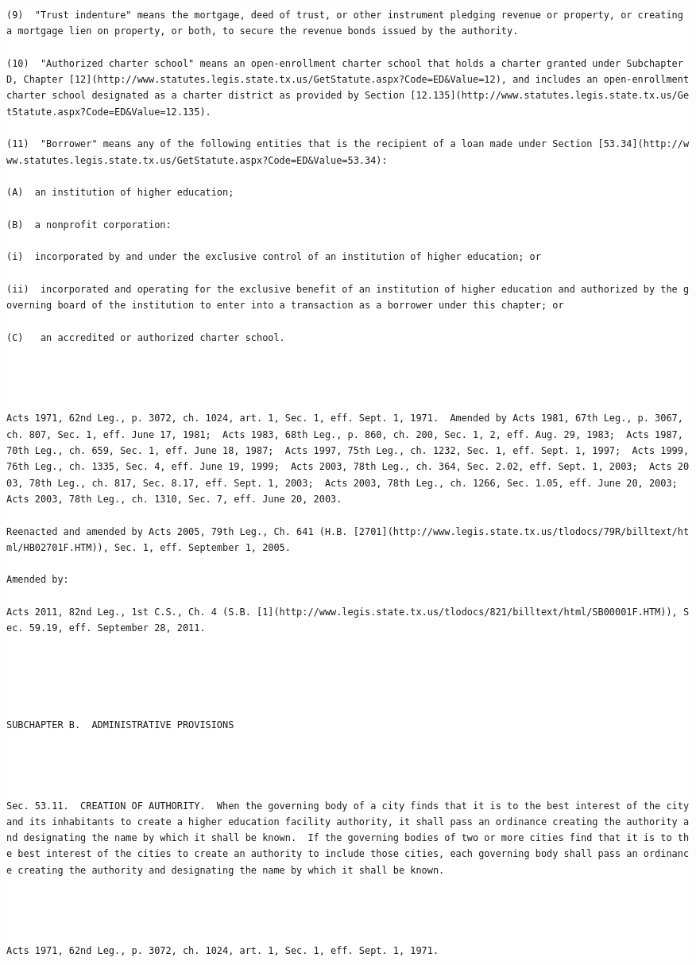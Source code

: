     (9)  "Trust indenture" means the mortgage, deed of trust, or other instrument pledging revenue or property, or creating a mortgage lien on property, or both, to secure the revenue bonds issued by the authority.
    
    (10)  "Authorized charter school" means an open-enrollment charter school that holds a charter granted under Subchapter D, Chapter [12](http://www.statutes.legis.state.tx.us/GetStatute.aspx?Code=ED&Value=12), and includes an open-enrollment charter school designated as a charter district as provided by Section [12.135](http://www.statutes.legis.state.tx.us/GetStatute.aspx?Code=ED&Value=12.135).
    
    (11)  "Borrower" means any of the following entities that is the recipient of a loan made under Section [53.34](http://www.statutes.legis.state.tx.us/GetStatute.aspx?Code=ED&Value=53.34):
    
    (A)  an institution of higher education;
    
    (B)  a nonprofit corporation:
    
    (i)  incorporated by and under the exclusive control of an institution of higher education; or
    
    (ii)  incorporated and operating for the exclusive benefit of an institution of higher education and authorized by the governing board of the institution to enter into a transaction as a borrower under this chapter; or
    
    (C)   an accredited or authorized charter school.
    
    
    
    
    Acts 1971, 62nd Leg., p. 3072, ch. 1024, art. 1, Sec. 1, eff. Sept. 1, 1971.  Amended by Acts 1981, 67th Leg., p. 3067, ch. 807, Sec. 1, eff. June 17, 1981;  Acts 1983, 68th Leg., p. 860, ch. 200, Sec. 1, 2, eff. Aug. 29, 1983;  Acts 1987, 70th Leg., ch. 659, Sec. 1, eff. June 18, 1987;  Acts 1997, 75th Leg., ch. 1232, Sec. 1, eff. Sept. 1, 1997;  Acts 1999, 76th Leg., ch. 1335, Sec. 4, eff. June 19, 1999;  Acts 2003, 78th Leg., ch. 364, Sec. 2.02, eff. Sept. 1, 2003;  Acts 2003, 78th Leg., ch. 817, Sec. 8.17, eff. Sept. 1, 2003;  Acts 2003, 78th Leg., ch. 1266, Sec. 1.05, eff. June 20, 2003;  Acts 2003, 78th Leg., ch. 1310, Sec. 7, eff. June 20, 2003.
    
    Reenacted and amended by Acts 2005, 79th Leg., Ch. 641 (H.B. [2701](http://www.legis.state.tx.us/tlodocs/79R/billtext/html/HB02701F.HTM)), Sec. 1, eff. September 1, 2005.
    
    Amended by: 
    
    Acts 2011, 82nd Leg., 1st C.S., Ch. 4 (S.B. [1](http://www.legis.state.tx.us/tlodocs/821/billtext/html/SB00001F.HTM)), Sec. 59.19, eff. September 28, 2011.
    
    
    
    
    
    SUBCHAPTER B.  ADMINISTRATIVE PROVISIONS
    
      
    
    
    Sec. 53.11.  CREATION OF AUTHORITY.  When the governing body of a city finds that it is to the best interest of the city and its inhabitants to create a higher education facility authority, it shall pass an ordinance creating the authority and designating the name by which it shall be known.  If the governing bodies of two or more cities find that it is to the best interest of the cities to create an authority to include those cities, each governing body shall pass an ordinance creating the authority and designating the name by which it shall be known.
    
    
    
    
    Acts 1971, 62nd Leg., p. 3072, ch. 1024, art. 1, Sec. 1, eff. Sept. 1, 1971.
    